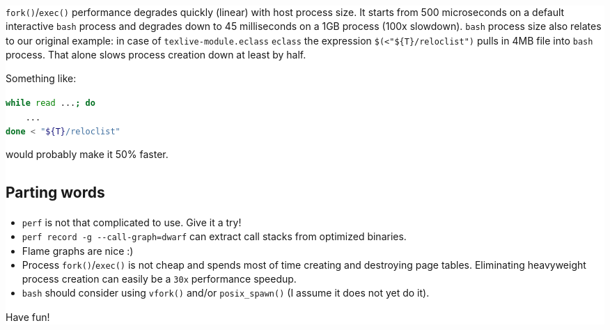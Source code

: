 `fork()`/`exec()` performance degrades quickly (linear) with host
process size. It starts from 500 microseconds on a default interactive
`bash` process and degrades down to 45 milliseconds on a 1GB process
(100x slowdown).
`bash` process size also relates to our original example: in case of
`texlive-module.eclass` `eclass` the expression `$(<"${T}/reloclist")`
pulls in 4MB file into `bash` process. That alone slows process
creation down at least by half.

Something like:

``` bash
while read ...; do
    ...
done < "${T}/reloclist"
```

would probably make it 50% faster.

## Parting words

- `perf` is not that complicated to use. Give it a try!
- `perf record -g --call-graph=dwarf` can extract call stacks from
  optimized binaries.
- Flame graphs are nice :)
- Process `fork()`/`exec()` is not cheap and spends most of time
  creating and destroying page tables. Eliminating heavyweight process
  creation can easily be a `30x` performance speedup.
- `bash` should consider using `vfork()` and/or `posix_spawn()` (I
  assume it does not yet do it).

Have fun!

